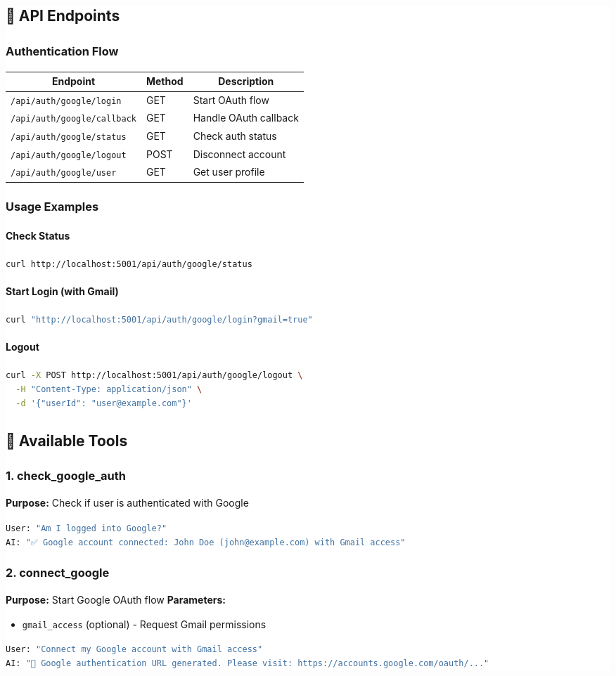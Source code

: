 ## 🔧 **API Endpoints**

### **Authentication Flow**
| Endpoint | Method | Description |
|----------|--------|-------------|
| `/api/auth/google/login` | GET | Start OAuth flow |
| `/api/auth/google/callback` | GET | Handle OAuth callback |
| `/api/auth/google/status` | GET | Check auth status |
| `/api/auth/google/logout` | POST | Disconnect account |
| `/api/auth/google/user` | GET | Get user profile |

### **Usage Examples**

#### **Check Status**
```bash
curl http://localhost:5001/api/auth/google/status
```

#### **Start Login (with Gmail)**
```bash
curl "http://localhost:5001/api/auth/google/login?gmail=true"
```

#### **Logout**
```bash
curl -X POST http://localhost:5001/api/auth/google/logout \
  -H "Content-Type: application/json" \
  -d '{"userId": "user@example.com"}'
```

## 🎯 **Available Tools**

### **1. check_google_auth**
**Purpose:** Check if user is authenticated with Google
```bash
User: "Am I logged into Google?"
AI: "✅ Google account connected: John Doe (john@example.com) with Gmail access"
```

### **2. connect_google**
**Purpose:** Start Google OAuth flow
**Parameters:** 
- `gmail_access` (optional) - Request Gmail permissions

```bash
User: "Connect my Google account with Gmail access"
AI: "🔗 Google authentication URL generated. Please visit: https://accounts.google.com/oauth/..."
```
